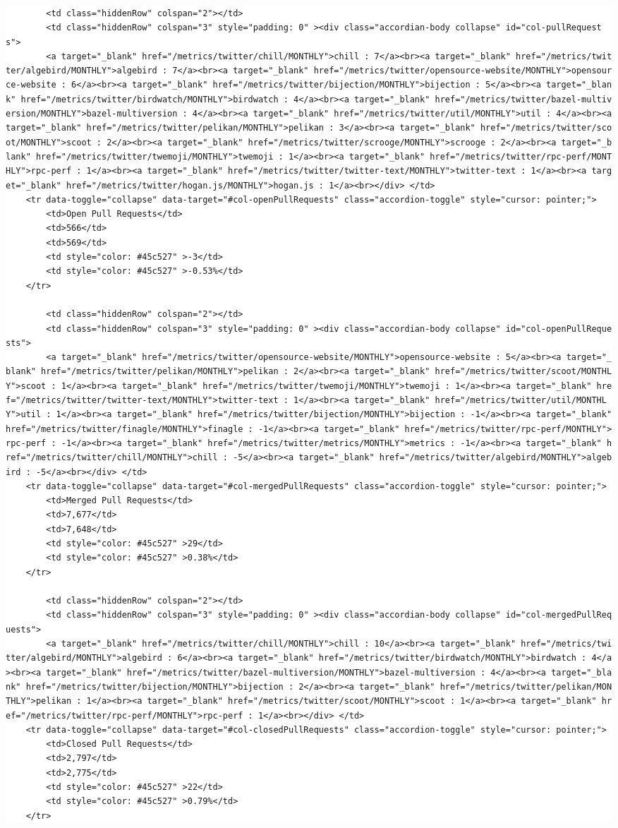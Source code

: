             <td class="hiddenRow" colspan="2"></td>
            <td class="hiddenRow" colspan="3" style="padding: 0" ><div class="accordian-body collapse" id="col-pullRequests">
            <a target="_blank" href="/metrics/twitter/chill/MONTHLY">chill : 7</a><br><a target="_blank" href="/metrics/twitter/algebird/MONTHLY">algebird : 7</a><br><a target="_blank" href="/metrics/twitter/opensource-website/MONTHLY">opensource-website : 6</a><br><a target="_blank" href="/metrics/twitter/bijection/MONTHLY">bijection : 5</a><br><a target="_blank" href="/metrics/twitter/birdwatch/MONTHLY">birdwatch : 4</a><br><a target="_blank" href="/metrics/twitter/bazel-multiversion/MONTHLY">bazel-multiversion : 4</a><br><a target="_blank" href="/metrics/twitter/util/MONTHLY">util : 4</a><br><a target="_blank" href="/metrics/twitter/pelikan/MONTHLY">pelikan : 3</a><br><a target="_blank" href="/metrics/twitter/scoot/MONTHLY">scoot : 2</a><br><a target="_blank" href="/metrics/twitter/scrooge/MONTHLY">scrooge : 2</a><br><a target="_blank" href="/metrics/twitter/twemoji/MONTHLY">twemoji : 1</a><br><a target="_blank" href="/metrics/twitter/rpc-perf/MONTHLY">rpc-perf : 1</a><br><a target="_blank" href="/metrics/twitter/twitter-text/MONTHLY">twitter-text : 1</a><br><a target="_blank" href="/metrics/twitter/hogan.js/MONTHLY">hogan.js : 1</a><br></div> </td>
        <tr data-toggle="collapse" data-target="#col-openPullRequests" class="accordion-toggle" style="cursor: pointer;">
            <td>Open Pull Requests</td>
            <td>566</td>
            <td>569</td>
            <td style="color: #45c527" >-3</td>
            <td style="color: #45c527" >-0.53%</td>
        </tr>
        
            <td class="hiddenRow" colspan="2"></td>
            <td class="hiddenRow" colspan="3" style="padding: 0" ><div class="accordian-body collapse" id="col-openPullRequests">
            <a target="_blank" href="/metrics/twitter/opensource-website/MONTHLY">opensource-website : 5</a><br><a target="_blank" href="/metrics/twitter/pelikan/MONTHLY">pelikan : 2</a><br><a target="_blank" href="/metrics/twitter/scoot/MONTHLY">scoot : 1</a><br><a target="_blank" href="/metrics/twitter/twemoji/MONTHLY">twemoji : 1</a><br><a target="_blank" href="/metrics/twitter/twitter-text/MONTHLY">twitter-text : 1</a><br><a target="_blank" href="/metrics/twitter/util/MONTHLY">util : 1</a><br><a target="_blank" href="/metrics/twitter/bijection/MONTHLY">bijection : -1</a><br><a target="_blank" href="/metrics/twitter/finagle/MONTHLY">finagle : -1</a><br><a target="_blank" href="/metrics/twitter/rpc-perf/MONTHLY">rpc-perf : -1</a><br><a target="_blank" href="/metrics/twitter/metrics/MONTHLY">metrics : -1</a><br><a target="_blank" href="/metrics/twitter/chill/MONTHLY">chill : -5</a><br><a target="_blank" href="/metrics/twitter/algebird/MONTHLY">algebird : -5</a><br></div> </td>
        <tr data-toggle="collapse" data-target="#col-mergedPullRequests" class="accordion-toggle" style="cursor: pointer;">
            <td>Merged Pull Requests</td>
            <td>7,677</td>
            <td>7,648</td>
            <td style="color: #45c527" >29</td>
            <td style="color: #45c527" >0.38%</td>
        </tr>
        
            <td class="hiddenRow" colspan="2"></td>
            <td class="hiddenRow" colspan="3" style="padding: 0" ><div class="accordian-body collapse" id="col-mergedPullRequests">
            <a target="_blank" href="/metrics/twitter/chill/MONTHLY">chill : 10</a><br><a target="_blank" href="/metrics/twitter/algebird/MONTHLY">algebird : 6</a><br><a target="_blank" href="/metrics/twitter/birdwatch/MONTHLY">birdwatch : 4</a><br><a target="_blank" href="/metrics/twitter/bazel-multiversion/MONTHLY">bazel-multiversion : 4</a><br><a target="_blank" href="/metrics/twitter/bijection/MONTHLY">bijection : 2</a><br><a target="_blank" href="/metrics/twitter/pelikan/MONTHLY">pelikan : 1</a><br><a target="_blank" href="/metrics/twitter/scoot/MONTHLY">scoot : 1</a><br><a target="_blank" href="/metrics/twitter/rpc-perf/MONTHLY">rpc-perf : 1</a><br></div> </td>
        <tr data-toggle="collapse" data-target="#col-closedPullRequests" class="accordion-toggle" style="cursor: pointer;">
            <td>Closed Pull Requests</td>
            <td>2,797</td>
            <td>2,775</td>
            <td style="color: #45c527" >22</td>
            <td style="color: #45c527" >0.79%</td>
        </tr>
        